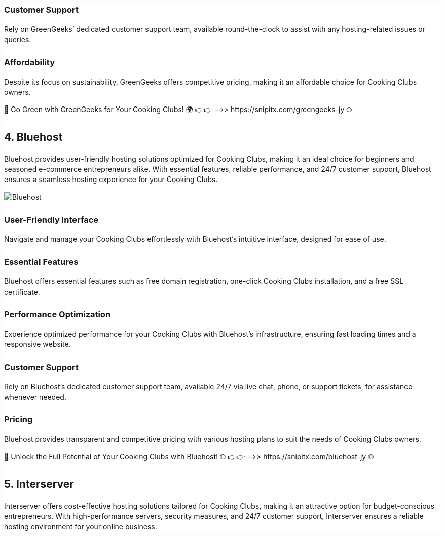 ### Customer Support
Rely on GreenGeeks’ dedicated customer support team, available round-the-clock to assist with any hosting-related issues or queries.

### Affordability
Despite its focus on sustainability, GreenGeeks offers competitive pricing, making it an affordable choice for Cooking Clubs owners.

🌿 Go Green with GreenGeeks for Your Cooking Clubs! 🌍
👉👉 -->> https://snipitx.com/greengeeks-jy 🌐

## 4. Bluehost

Bluehost provides user-friendly hosting solutions optimized for Cooking Clubs, making it an ideal choice for beginners and seasoned e-commerce entrepreneurs alike. With essential features, reliable performance, and 24/7 customer support, Bluehost ensures a seamless hosting experience for your Cooking Clubs.

![Bluehost](https://i.imgur.com/PasFF9E.jpeg "Bluehost Hosting")

### User-Friendly Interface
Navigate and manage your Cooking Clubs effortlessly with Bluehost’s intuitive interface, designed for ease of use.

### Essential Features
Bluehost offers essential features such as free domain registration, one-click Cooking Clubs installation, and a free SSL certificate.

### Performance Optimization
Experience optimized performance for your Cooking Clubs with Bluehost’s infrastructure, ensuring fast loading times and a responsive website.

### Customer Support
Rely on Bluehost’s dedicated customer support team, available 24/7 via live chat, phone, or support tickets, for assistance whenever needed.

### Pricing
Bluehost provides transparent and competitive pricing with various hosting plans to suit the needs of Cooking Clubs owners.

🚀 Unlock the Full Potential of Your Cooking Clubs with Bluehost! 🌐
👉👉 -->> https://snipitx.com/bluehost-jy 🌐

## 5. Interserver

Interserver offers cost-effective hosting solutions tailored for Cooking Clubs, making it an attractive option for budget-conscious entrepreneurs. With high-performance servers, security measures, and 24/7 customer support, Interserver ensures a reliable hosting environment for your online business.
